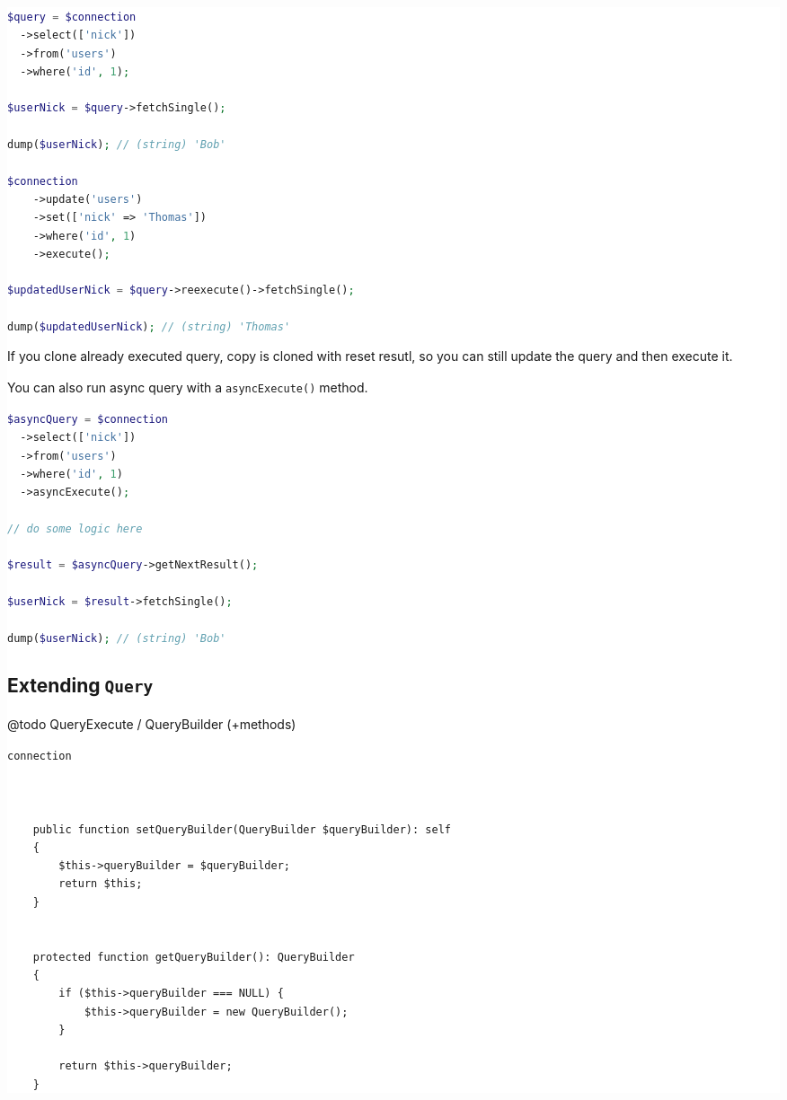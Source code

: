 ```php
$query = $connection
  ->select(['nick'])
  ->from('users')
  ->where('id', 1);
 
$userNick = $query->fetchSingle();

dump($userNick); // (string) 'Bob'

$connection
    ->update('users')
    ->set(['nick' => 'Thomas'])
    ->where('id', 1)
    ->execute();

$updatedUserNick = $query->reexecute()->fetchSingle();

dump($updatedUserNick); // (string) 'Thomas'
```

If you clone already executed query, copy is cloned with reset resutl, so you can still update the query and then execute it.

You can also run async query with a `asyncExecute()` method.


```php
$asyncQuery = $connection
  ->select(['nick'])
  ->from('users')
  ->where('id', 1)
  ->asyncExecute();

// do some logic here

$result = $asyncQuery->getNextResult();
 
$userNick = $result->fetchSingle();

dump($userNick); // (string) 'Bob'
```

## Extending `Query`

@todo QueryExecute / QueryBuilder (+methods)

```
connection



	public function setQueryBuilder(QueryBuilder $queryBuilder): self
	{
		$this->queryBuilder = $queryBuilder;
		return $this;
	}


	protected function getQueryBuilder(): QueryBuilder
	{
		if ($this->queryBuilder === NULL) {
			$this->queryBuilder = new QueryBuilder();
		}

		return $this->queryBuilder;
	}
```